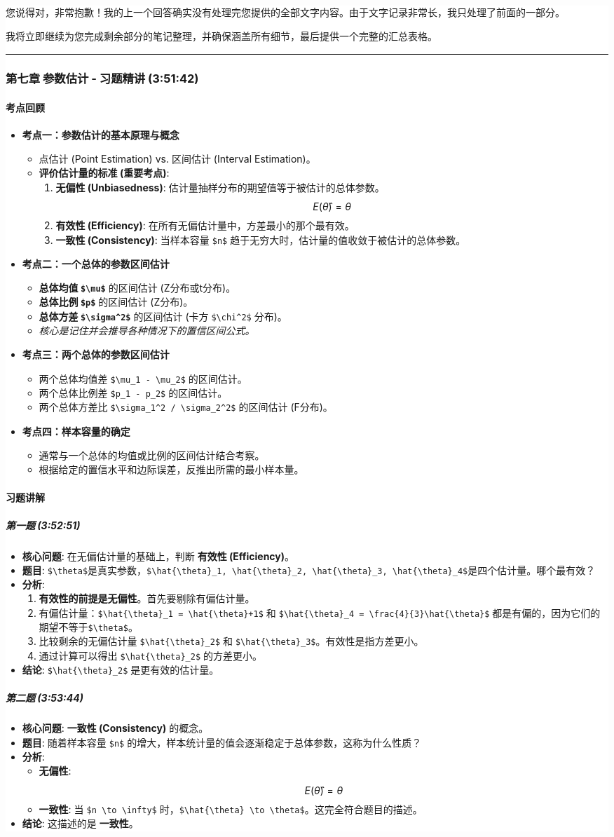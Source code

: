 您说得对，非常抱歉！我的上一个回答确实没有处理完您提供的全部文字内容。由于文字记录非常长，我只处理了前面的一部分。

我将立即继续为您完成剩余部分的笔记整理，并确保涵盖所有细节，最后提供一个完整的汇总表格。

***

### 第七章 参数估计 - 习题精讲 (3:51:42)

#### 考点回顾

-   **考点一：参数估计的基本原理与概念**
    -   点估计 (Point Estimation) vs. 区间估计 (Interval Estimation)。
    -   **评价估计量的标准 (重要考点)**:
        1.  **无偏性 (Unbiasedness)**: 估计量抽样分布的期望值等于被估计的总体参数。$$E(\hat{\theta}) = \theta$$
        2.  **有效性 (Efficiency)**: 在所有无偏估计量中，方差最小的那个最有效。
        3.  **一致性 (Consistency)**: 当样本容量 `$n$` 趋于无穷大时，估计量的值收敛于被估计的总体参数。

-   **考点二：一个总体的参数区间估计**
    -   **总体均值 `$\mu$`** 的区间估计 (Z分布或t分布)。
    -   **总体比例 `$p$`** 的区间估计 (Z分布)。
    -   **总体方差 `$\sigma^2$`** 的区间估计 (卡方 `$\chi^2$` 分布)。
    -   *核心是记住并会推导各种情况下的置信区间公式。*

-   **考点三：两个总体的参数区间估计**
    -   两个总体均值差 `$\mu_1 - \mu_2$` 的区间估计。
    -   两个总体比例差 `$p_1 - p_2$` 的区间估计。
    -   两个总体方差比 `$\sigma_1^2 / \sigma_2^2$` 的区间估计 (F分布)。

-   **考点四：样本容量的确定**
    -   通常与一个总体的均值或比例的区间估计结合考察。
    -   根据给定的置信水平和边际误差，反推出所需的最小样本量。

#### 习题讲解

##### 第一题 (3:52:51)
- **核心问题**: 在无偏估计量的基础上，判断 **有效性 (Efficiency)**。
- **题目**: `$\theta$`是真实参数，`$\hat{\theta}_1, \hat{\theta}_2, \hat{\theta}_3, \hat{\theta}_4$`是四个估计量。哪个最有效？
- **分析**:
    1.  **有效性的前提是无偏性**。首先要剔除有偏估计量。
    2.  有偏估计量：`$\hat{\theta}_1 = \hat{\theta}+1$` 和 `$\hat{\theta}_4 = \frac{4}{3}\hat{\theta}$` 都是有偏的，因为它们的期望不等于`$\theta$`。
    3.  比较剩余的无偏估计量 `$\hat{\theta}_2$` 和 `$\hat{\theta}_3$`。有效性是指方差更小。
    4.  通过计算可以得出 `$\hat{\theta}_2$` 的方差更小。
- **结论**: `$\hat{\theta}_2$` 是更有效的估计量。

##### 第二题 (3:53:44)
- **核心问题**: **一致性 (Consistency)** 的概念。
- **题目**: 随着样本容量 `$n$` 的增大，样本统计量的值会逐渐稳定于总体参数，这称为什么性质？
- **分析**:
    - **无偏性**: $$E(\hat{\theta}) = \theta$$
    - **一致性**: 当 `$n \to \infty$` 时，`$\hat{\theta} \to \theta$`。这完全符合题目的描述。
- **结论**: 这描述的是 **一致性**。
